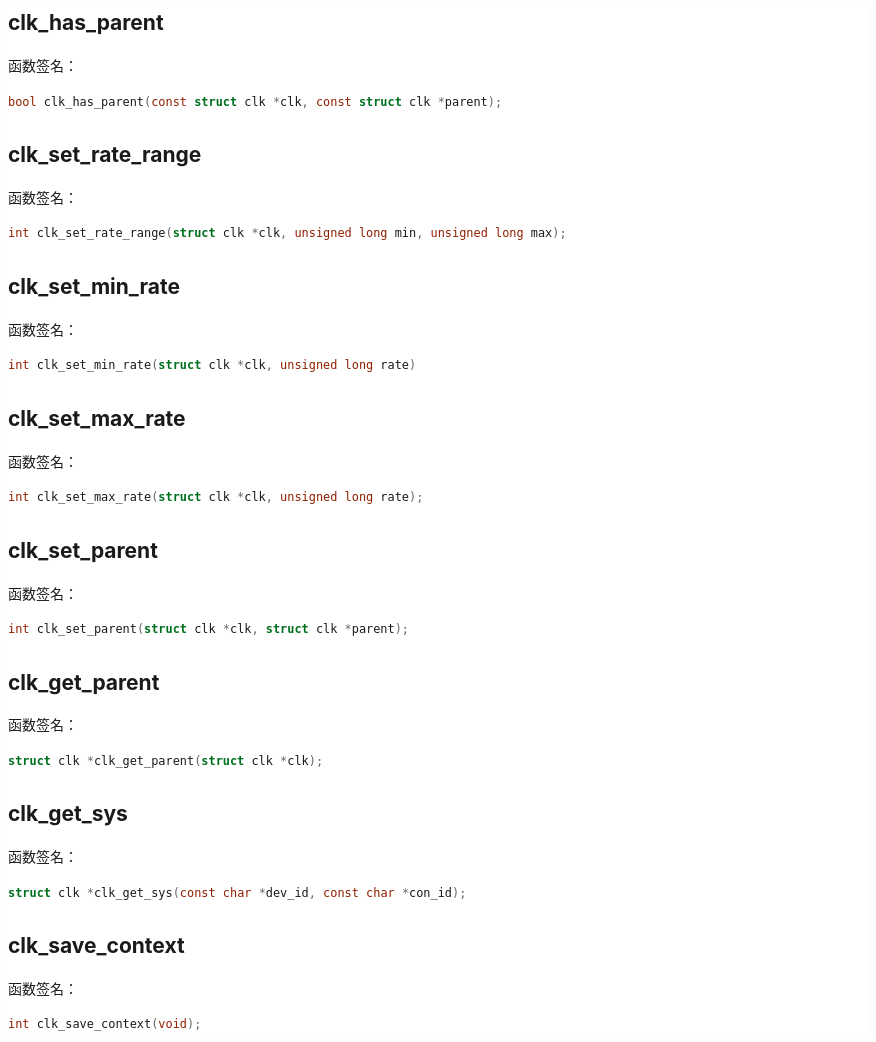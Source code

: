 ## clk_has_parent

函数签名：
```c
bool clk_has_parent(const struct clk *clk, const struct clk *parent);
```

## clk_set_rate_range

函数签名：
```c
int clk_set_rate_range(struct clk *clk, unsigned long min, unsigned long max);
```

## clk_set_min_rate

函数签名：
```c
int clk_set_min_rate(struct clk *clk, unsigned long rate)
```

## clk_set_max_rate

函数签名：
```c
int clk_set_max_rate(struct clk *clk, unsigned long rate);
```

## clk_set_parent

函数签名：
```c
int clk_set_parent(struct clk *clk, struct clk *parent);
```

## clk_get_parent

函数签名：
```c
struct clk *clk_get_parent(struct clk *clk);
```

## clk_get_sys

函数签名：
```c
struct clk *clk_get_sys(const char *dev_id, const char *con_id);
```

## clk_save_context

函数签名：
```c
int clk_save_context(void);
```
